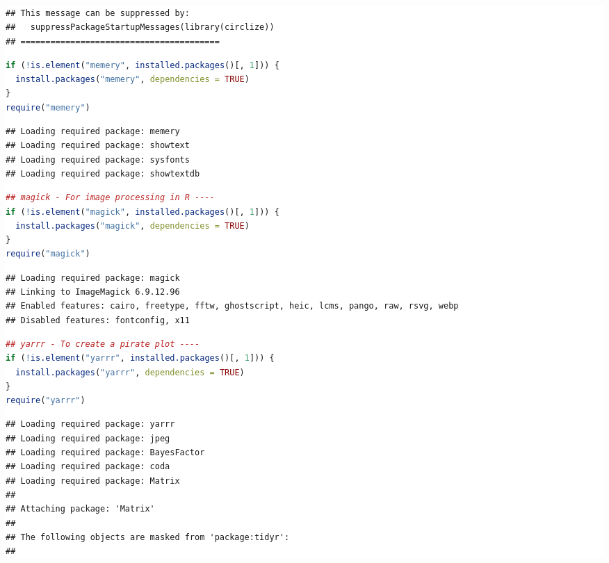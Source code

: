     ## This message can be suppressed by:
    ##   suppressPackageStartupMessages(library(circlize))
    ## ========================================

``` r
if (!is.element("memery", installed.packages()[, 1])) {
  install.packages("memery", dependencies = TRUE)
}
require("memery")
```

    ## Loading required package: memery
    ## Loading required package: showtext
    ## Loading required package: sysfonts
    ## Loading required package: showtextdb

``` r
## magick - For image processing in R ----
if (!is.element("magick", installed.packages()[, 1])) {
  install.packages("magick", dependencies = TRUE)
}
require("magick")
```

    ## Loading required package: magick
    ## Linking to ImageMagick 6.9.12.96
    ## Enabled features: cairo, freetype, fftw, ghostscript, heic, lcms, pango, raw, rsvg, webp
    ## Disabled features: fontconfig, x11

``` r
## yarrr - To create a pirate plot ----
if (!is.element("yarrr", installed.packages()[, 1])) {
  install.packages("yarrr", dependencies = TRUE)
}
require("yarrr")
```

    ## Loading required package: yarrr
    ## Loading required package: jpeg
    ## Loading required package: BayesFactor
    ## Loading required package: coda
    ## Loading required package: Matrix
    ## 
    ## Attaching package: 'Matrix'
    ## 
    ## The following objects are masked from 'package:tidyr':
    ## 